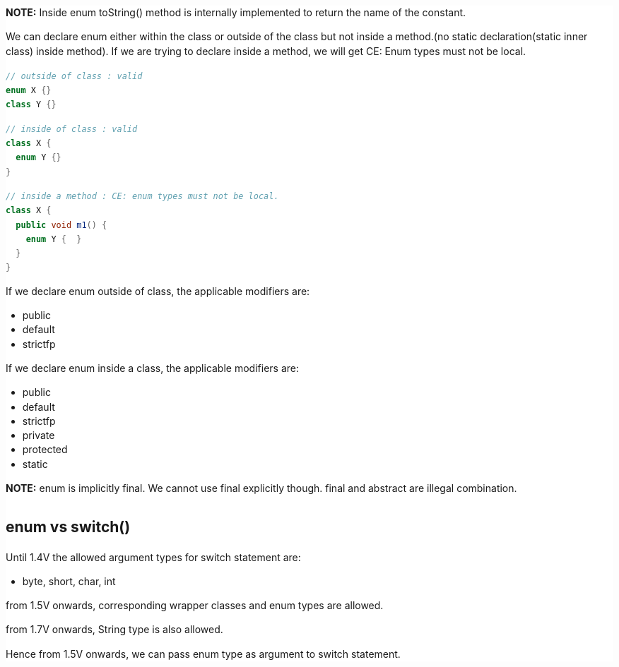 **NOTE:** Inside enum toString() method is internally implemented to return the
name of the constant.


We can declare enum either within the class or outside of the class but not
inside a method.(no static declaration(static inner class) inside method).
If we are trying to declare inside a method, we will get CE: Enum types must not be local.

```java
// outside of class : valid
enum X {}
class Y {}
```

```java
// inside of class : valid
class X {
  enum Y {}
}
```

```java
// inside a method : CE: enum types must not be local.
class X {
  public void m1() {
    enum Y {  }
  }
}
```

If we declare enum outside of class, the applicable modifiers are:

- public
- default
- strictfp

If we declare enum inside a class, the applicable modifiers are:

- public
- default
- strictfp
- private
- protected
- static

**NOTE:** enum is implicitly final. We cannot use final explicitly though. final
and abstract are illegal combination.

## enum vs switch()
Until 1.4V the allowed argument types for switch statement are:

- byte, short, char, int

from 1.5V onwards, corresponding wrapper classes and enum types are allowed.

from 1.7V onwards, String type is also allowed.

Hence from 1.5V onwards, we can pass enum type as argument to switch statement.
